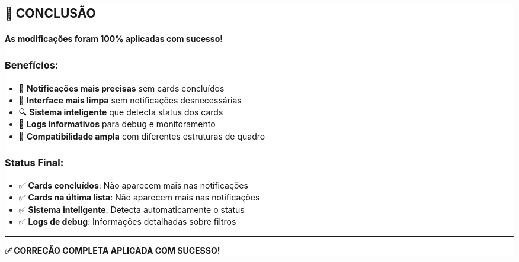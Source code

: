 ## 🎉 CONCLUSÃO

**As modificações foram 100% aplicadas com sucesso!**

### **Benefícios:**
- 🎯 **Notificações mais precisas** sem cards concluídos
- 🧹 **Interface mais limpa** sem notificações desnecessárias
- 🔍 **Sistema inteligente** que detecta status dos cards
- 📝 **Logs informativos** para debug e monitoramento
- 🔄 **Compatibilidade ampla** com diferentes estruturas de quadro

### **Status Final:**
- ✅ **Cards concluídos**: Não aparecem mais nas notificações
- ✅ **Cards na última lista**: Não aparecem mais nas notificações
- ✅ **Sistema inteligente**: Detecta automaticamente o status
- ✅ **Logs de debug**: Informações detalhadas sobre filtros

---

**✅ CORREÇÃO COMPLETA APLICADA COM SUCESSO!**

